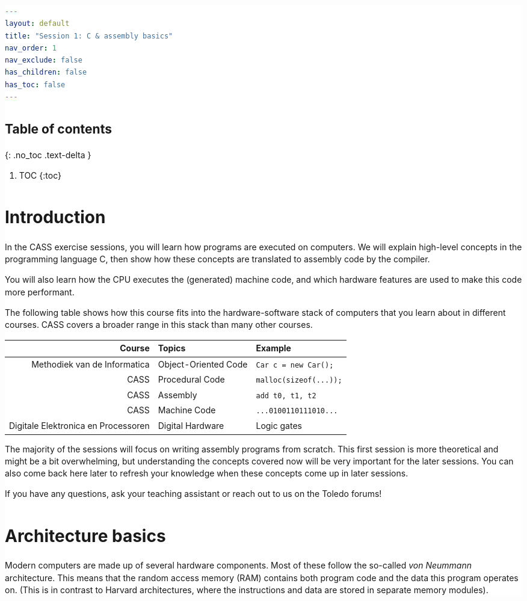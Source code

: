 ```yaml
---
layout: default
title: "Session 1: C & assembly basics"
nav_order: 1
nav_exclude: false
has_children: false
has_toc: false
---
```


## Table of contents
{: .no_toc .text-delta }

1. TOC
{:toc}

# Introduction

In the CASS exercise sessions, you will learn how programs are executed on computers.
We will explain high-level concepts in the programming language C,
then show how these concepts are translated to assembly code by the compiler.

You will also learn how the CPU executes the (generated) machine code, and
which hardware features are used to make this code more performant.

The following table shows how this course fits into the hardware-software stack
of computers that you learn about in different courses. CASS covers a broader
range in this stack than many other courses.

Course                              | Topics               | Example
-----------------------------------:|:---------------------|:--------------------
Methodiek van de Informatica        | Object-Oriented Code | `Car c = new Car();`
CASS                                | Procedural Code      | `malloc(sizeof(...));`
CASS                                | Assembly             | `add t0, t1, t2`
CASS                                | Machine Code         | `...0100110111010...`
Digitale Elektronica en Processoren | Digital Hardware     | Logic gates

The majority of the sessions will focus on writing assembly programs from scratch.
This first session is more theoretical and might be a bit overwhelming, but understanding
the concepts covered now will be very important for the later sessions. You can
also come back here later to refresh your knowledge when these concepts come up in later sessions.

If you have any questions, ask your
teaching assistant or reach out to us on the Toledo forums!

# Architecture basics

Modern computers are made up of several hardware components. Most of these follow the so-called
*von Neummann* architecture. This means that the random access memory (RAM) contains both
program code and the data this program operates on. (This is in contrast to Harvard
architectures, where the instructions and data are stored in separate memory modules).
